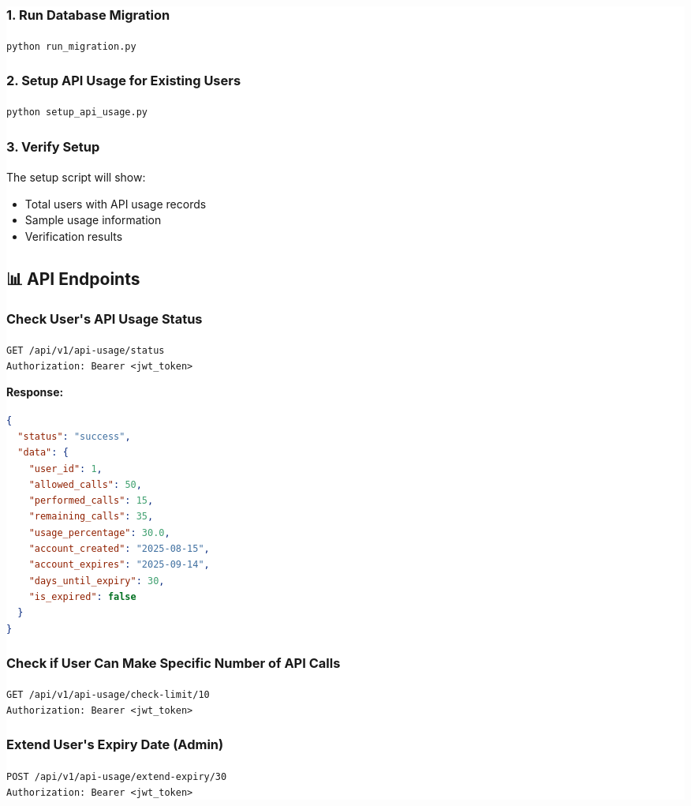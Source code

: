 ### 1. Run Database Migration
```bash
python run_migration.py
```

### 2. Setup API Usage for Existing Users
```bash
python setup_api_usage.py
```

### 3. Verify Setup
The setup script will show:
- Total users with API usage records
- Sample usage information
- Verification results

## 📊 API Endpoints

### Check User's API Usage Status
```http
GET /api/v1/api-usage/status
Authorization: Bearer <jwt_token>
```

**Response:**
```json
{
  "status": "success",
  "data": {
    "user_id": 1,
    "allowed_calls": 50,
    "performed_calls": 15,
    "remaining_calls": 35,
    "usage_percentage": 30.0,
    "account_created": "2025-08-15",
    "account_expires": "2025-09-14",
    "days_until_expiry": 30,
    "is_expired": false
  }
}
```

### Check if User Can Make Specific Number of API Calls
```http
GET /api/v1/api-usage/check-limit/10
Authorization: Bearer <jwt_token>
```

### Extend User's Expiry Date (Admin)
```http
POST /api/v1/api-usage/extend-expiry/30
Authorization: Bearer <jwt_token>
```
